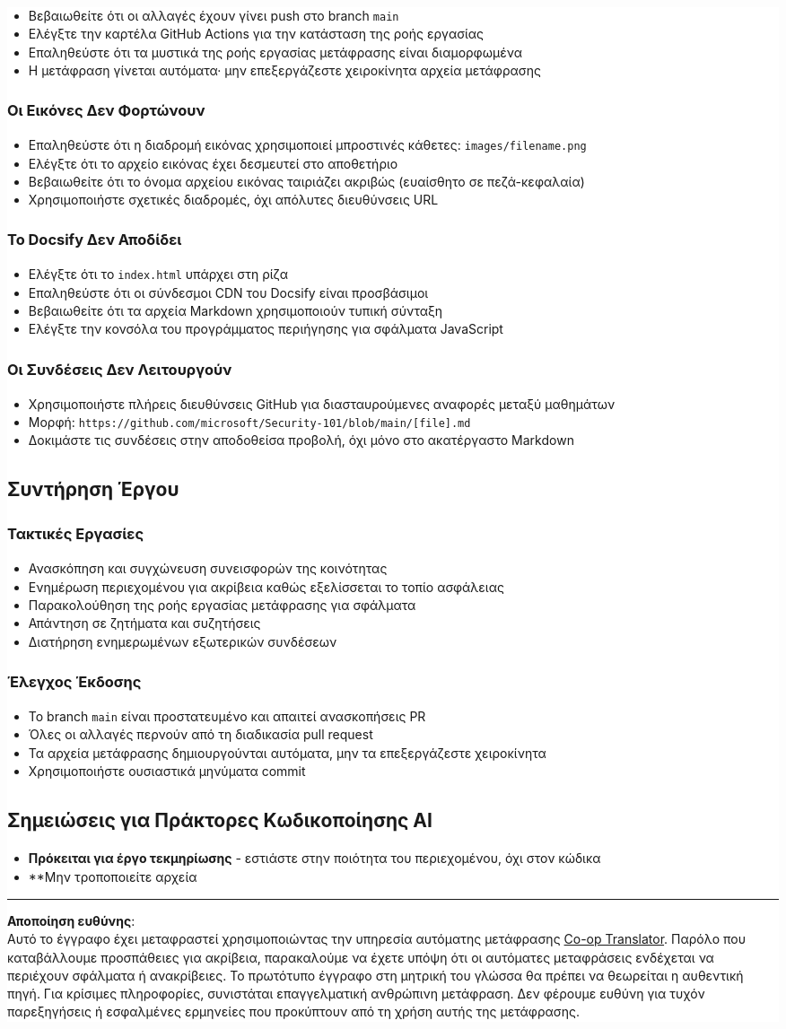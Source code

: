 - Βεβαιωθείτε ότι οι αλλαγές έχουν γίνει push στο branch `main`
- Ελέγξτε την καρτέλα GitHub Actions για την κατάσταση της ροής εργασίας
- Επαληθεύστε ότι τα μυστικά της ροής εργασίας μετάφρασης είναι διαμορφωμένα
- Η μετάφραση γίνεται αυτόματα· μην επεξεργάζεστε χειροκίνητα αρχεία μετάφρασης

### Οι Εικόνες Δεν Φορτώνουν

- Επαληθεύστε ότι η διαδρομή εικόνας χρησιμοποιεί μπροστινές κάθετες: `images/filename.png`
- Ελέγξτε ότι το αρχείο εικόνας έχει δεσμευτεί στο αποθετήριο
- Βεβαιωθείτε ότι το όνομα αρχείου εικόνας ταιριάζει ακριβώς (ευαίσθητο σε πεζά-κεφαλαία)
- Χρησιμοποιήστε σχετικές διαδρομές, όχι απόλυτες διευθύνσεις URL

### Το Docsify Δεν Αποδίδει

- Ελέγξτε ότι το `index.html` υπάρχει στη ρίζα
- Επαληθεύστε ότι οι σύνδεσμοι CDN του Docsify είναι προσβάσιμοι
- Βεβαιωθείτε ότι τα αρχεία Markdown χρησιμοποιούν τυπική σύνταξη
- Ελέγξτε την κονσόλα του προγράμματος περιήγησης για σφάλματα JavaScript

### Οι Συνδέσεις Δεν Λειτουργούν

- Χρησιμοποιήστε πλήρεις διευθύνσεις GitHub για διασταυρούμενες αναφορές μεταξύ μαθημάτων
- Μορφή: `https://github.com/microsoft/Security-101/blob/main/[file].md`
- Δοκιμάστε τις συνδέσεις στην αποδοθείσα προβολή, όχι μόνο στο ακατέργαστο Markdown

## Συντήρηση Έργου

### Τακτικές Εργασίες

- Ανασκόπηση και συγχώνευση συνεισφορών της κοινότητας
- Ενημέρωση περιεχομένου για ακρίβεια καθώς εξελίσσεται το τοπίο ασφάλειας
- Παρακολούθηση της ροής εργασίας μετάφρασης για σφάλματα
- Απάντηση σε ζητήματα και συζητήσεις
- Διατήρηση ενημερωμένων εξωτερικών συνδέσεων

### Έλεγχος Έκδοσης

- Το branch `main` είναι προστατευμένο και απαιτεί ανασκοπήσεις PR
- Όλες οι αλλαγές περνούν από τη διαδικασία pull request
- Τα αρχεία μετάφρασης δημιουργούνται αυτόματα, μην τα επεξεργάζεστε χειροκίνητα
- Χρησιμοποιήστε ουσιαστικά μηνύματα commit

## Σημειώσεις για Πράκτορες Κωδικοποίησης AI

- **Πρόκειται για έργο τεκμηρίωσης** - εστιάστε στην ποιότητα του περιεχομένου, όχι στον κώδικα
- **Μην τροποποιείτε αρχεία

---

**Αποποίηση ευθύνης**:  
Αυτό το έγγραφο έχει μεταφραστεί χρησιμοποιώντας την υπηρεσία αυτόματης μετάφρασης [Co-op Translator](https://github.com/Azure/co-op-translator). Παρόλο που καταβάλλουμε προσπάθειες για ακρίβεια, παρακαλούμε να έχετε υπόψη ότι οι αυτόματες μεταφράσεις ενδέχεται να περιέχουν σφάλματα ή ανακρίβειες. Το πρωτότυπο έγγραφο στη μητρική του γλώσσα θα πρέπει να θεωρείται η αυθεντική πηγή. Για κρίσιμες πληροφορίες, συνιστάται επαγγελματική ανθρώπινη μετάφραση. Δεν φέρουμε ευθύνη για τυχόν παρεξηγήσεις ή εσφαλμένες ερμηνείες που προκύπτουν από τη χρήση αυτής της μετάφρασης.